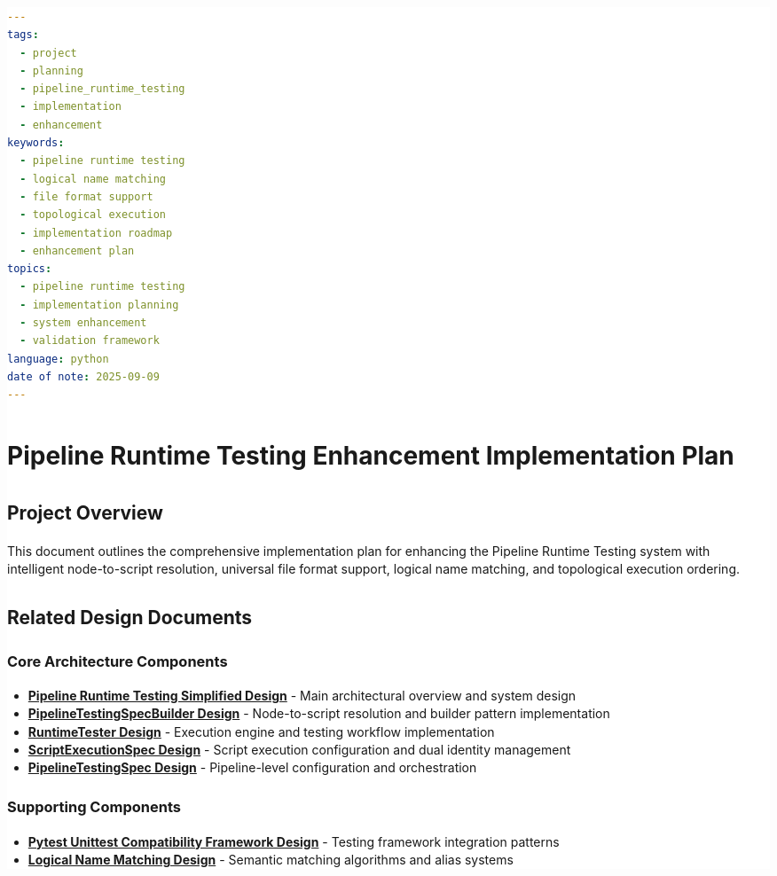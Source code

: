 ```yaml
---
tags:
  - project
  - planning
  - pipeline_runtime_testing
  - implementation
  - enhancement
keywords:
  - pipeline runtime testing
  - logical name matching
  - file format support
  - topological execution
  - implementation roadmap
  - enhancement plan
topics:
  - pipeline runtime testing
  - implementation planning
  - system enhancement
  - validation framework
language: python
date of note: 2025-09-09
---
```


# Pipeline Runtime Testing Enhancement Implementation Plan

## Project Overview

This document outlines the comprehensive implementation plan for enhancing the Pipeline Runtime Testing system with intelligent node-to-script resolution, universal file format support, logical name matching, and topological execution ordering.

## Related Design Documents

### Core Architecture Components
- **[Pipeline Runtime Testing Simplified Design](../1_design/pipeline_runtime_testing_simplified_design.md)** - Main architectural overview and system design
- **[PipelineTestingSpecBuilder Design](../1_design/pipeline_testing_spec_builder_design.md)** - Node-to-script resolution and builder pattern implementation
- **[RuntimeTester Design](../1_design/runtime_tester_design.md)** - Execution engine and testing workflow implementation
- **[ScriptExecutionSpec Design](../1_design/script_execution_spec_design.md)** - Script execution configuration and dual identity management
- **[PipelineTestingSpec Design](../1_design/pipeline_testing_spec_design.md)** - Pipeline-level configuration and orchestration

### Supporting Components
- **[Pytest Unittest Compatibility Framework Design](../1_design/pytest_unittest_compatibility_framework_design.md)** - Testing framework integration patterns
- **[Logical Name Matching Design](../validation/logical_name_matching_design.md)** - Semantic matching algorithms and alias systems
